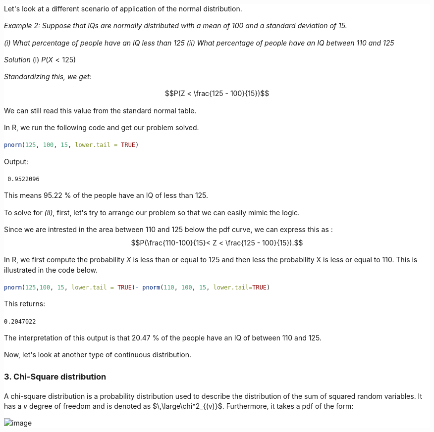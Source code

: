 Let's look at a different scenario of application of the normal distribution.

*Example 2:*
*Suppose that $IQ$s are normally distributed with a mean of 100 and a standard deviation of 15.*

*(i) What percentage of people have an IQ less than 125
(ii) What percentage of people have an $IQ$ between 110 and 125*

*Solution*
(i) $P(X < 125)$

*Standardizing this, we get:*

$$P(Z < \frac{125 - 100}{15})$$

We can still read this value from the standard normal table.

In R, we run the following code and get our problem solved.

```r
pnorm(125, 100, 15, lower.tail = TRUE)

```
Output:

```bash
 0.9522096

```
This means  95.22 % of the people have an IQ of less than 125.

To solve for *(ii)*, first, let's try to arrange our problem so that we can easily mimic the logic.

Since we are intrested in the area between 110 and 125 below the pdf curve, we can express this as :$$P(\frac{110-100}{15}< Z < \frac{125 - 100}{15}).$$

In R, we first compute the probability *X* is less than or equal to 125 and then less the probability X is less or equal to 110. This is illustrated in the code below.

```r
pnorm(125,100, 15, lower.tail = TRUE)- pnorm(110, 100, 15, lower.tail=TRUE)

```
This returns:
```bash
0.2047022

```
The interpretation of this output is that 20.47 % of the people have an IQ of between 110 and 125.

Now, let's look at another type of continuous distribution.

### 3. Chi-Square distribution
A chi-square distribution is a probability distribution used to describe the distribution of the sum of squared random variables. It has a *v* degree of freedom and is denoted as $\,\large\chi^2_{(v)}$. Furthermore, it takes a pdf of the form:

![image](engineering-education/probability-distributions/chi-square.png)

